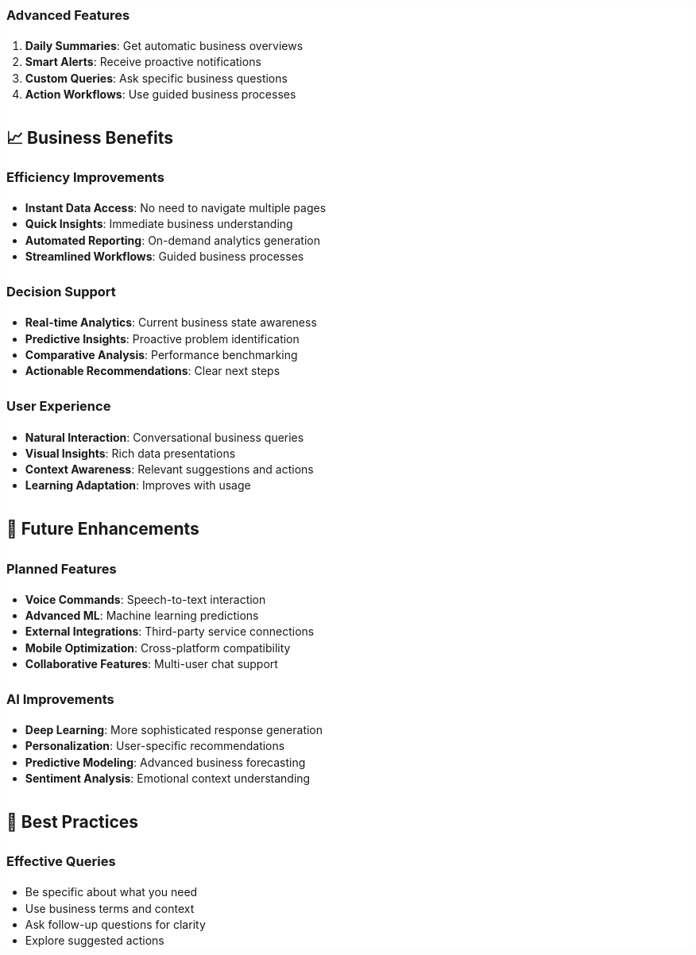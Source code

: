### Advanced Features
1. **Daily Summaries**: Get automatic business overviews
2. **Smart Alerts**: Receive proactive notifications
3. **Custom Queries**: Ask specific business questions
4. **Action Workflows**: Use guided business processes

## 📈 Business Benefits

### Efficiency Improvements
- **Instant Data Access**: No need to navigate multiple pages
- **Quick Insights**: Immediate business understanding
- **Automated Reporting**: On-demand analytics generation
- **Streamlined Workflows**: Guided business processes

### Decision Support
- **Real-time Analytics**: Current business state awareness
- **Predictive Insights**: Proactive problem identification
- **Comparative Analysis**: Performance benchmarking
- **Actionable Recommendations**: Clear next steps

### User Experience
- **Natural Interaction**: Conversational business queries
- **Visual Insights**: Rich data presentations
- **Context Awareness**: Relevant suggestions and actions
- **Learning Adaptation**: Improves with usage

## 🔮 Future Enhancements

### Planned Features
- **Voice Commands**: Speech-to-text interaction
- **Advanced ML**: Machine learning predictions
- **External Integrations**: Third-party service connections
- **Mobile Optimization**: Cross-platform compatibility
- **Collaborative Features**: Multi-user chat support

### AI Improvements
- **Deep Learning**: More sophisticated response generation
- **Personalization**: User-specific recommendations
- **Predictive Modeling**: Advanced business forecasting
- **Sentiment Analysis**: Emotional context understanding

## 📝 Best Practices

### Effective Queries
- Be specific about what you need
- Use business terms and context
- Ask follow-up questions for clarity
- Explore suggested actions
